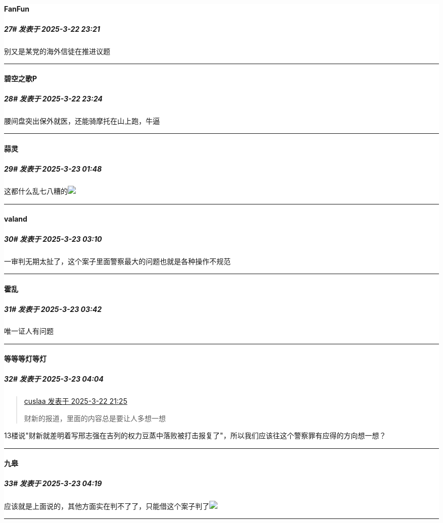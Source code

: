 ####  FanFun  
##### 27#       发表于 2025-3-22 23:21

别又是某党的海外信徒在推进议题

*****

####  碧空之歌P  
##### 28#       发表于 2025-3-22 23:24

腰间盘突出保外就医，还能骑摩托在山上跑，牛逼

*****

####  蒜灵  
##### 29#       发表于 2025-3-23 01:48

这都什么乱七八糟的<img src="https://static.saraba1st.com/image/smiley/face2017/001.png" referrerpolicy="no-referrer">

*****

####  valand  
##### 30#       发表于 2025-3-23 03:10

一审判无期太扯了，这个案子里面警察最大的问题也就是各种操作不规范

*****

####  霍乱  
##### 31#       发表于 2025-3-23 03:42

唯一证人有问题

*****

####  等等等灯等灯  
##### 32#       发表于 2025-3-23 04:04

<blockquote><a href="httphttps://bbs.saraba1st.com/2b/forum.php?mod=redirect&amp;goto=findpost&amp;pid=67711503&amp;ptid=2250684" target="_blank">cuslaa 发表于 2025-3-22 21:25</a>

财新的报道，里面的内容总是要让人多想一想</blockquote>
13楼说"财新就差明着写邢志强在吉列的权力豆蒸中落败被打击报复了"，所以我们应该往这个警察罪有应得的方向想一想？

*****

####  九皋  
##### 33#       发表于 2025-3-23 04:19

应该就是上面说的，其他方面实在判不了了，只能借这个案子判了<img src="https://static.saraba1st.com/image/smiley/face2017/067.png" referrerpolicy="no-referrer">

*****
